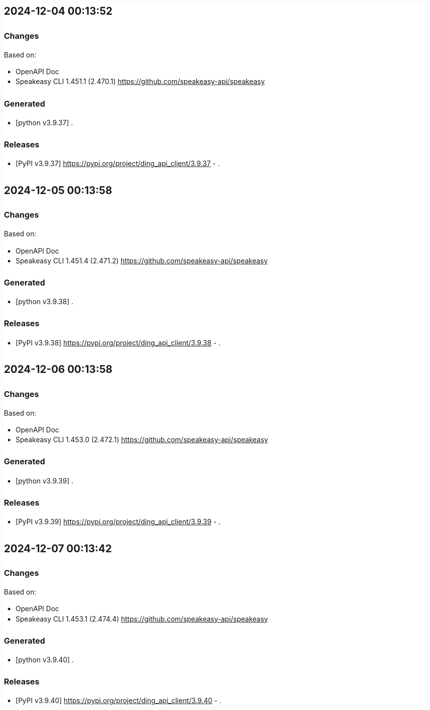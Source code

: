 ## 2024-12-04 00:13:52
### Changes
Based on:
- OpenAPI Doc  
- Speakeasy CLI 1.451.1 (2.470.1) https://github.com/speakeasy-api/speakeasy
### Generated
- [python v3.9.37] .
### Releases
- [PyPI v3.9.37] https://pypi.org/project/ding_api_client/3.9.37 - .

## 2024-12-05 00:13:58
### Changes
Based on:
- OpenAPI Doc  
- Speakeasy CLI 1.451.4 (2.471.2) https://github.com/speakeasy-api/speakeasy
### Generated
- [python v3.9.38] .
### Releases
- [PyPI v3.9.38] https://pypi.org/project/ding_api_client/3.9.38 - .

## 2024-12-06 00:13:58
### Changes
Based on:
- OpenAPI Doc  
- Speakeasy CLI 1.453.0 (2.472.1) https://github.com/speakeasy-api/speakeasy
### Generated
- [python v3.9.39] .
### Releases
- [PyPI v3.9.39] https://pypi.org/project/ding_api_client/3.9.39 - .

## 2024-12-07 00:13:42
### Changes
Based on:
- OpenAPI Doc  
- Speakeasy CLI 1.453.1 (2.474.4) https://github.com/speakeasy-api/speakeasy
### Generated
- [python v3.9.40] .
### Releases
- [PyPI v3.9.40] https://pypi.org/project/ding_api_client/3.9.40 - .
